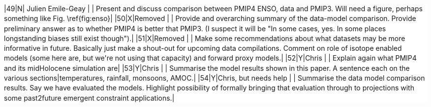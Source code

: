 |49|N| Julien Emile-Geay | | Present and discuss comparison between PMIP4 ENSO, data and PMIP3. Will need a figure, perhaps something like Fig. \ref{fig:enso}|
|50|X|Removed | | Provide and overarching summary of the data-model comparison. Provide preliminary answer as to whether PMIP4 is better that PMIP3. (I suspect it will be "In some cases, yes. In some places longstanding biases still exist though").|
|51|X|Removed | | Make some recommendations about what datasets may be more informative in future. Basically just make a shout-out for upcoming data compilations. Comment on role of isotope enabled models (some here are, but we're not using that capacity) and forward proxy models.|
|52|Y|Chris | | Explain again what PMIP4 and its midHolocene simulation are|
|53|Y|Chris | | Summarise the model results shown in this paper. A sentence each on the various sections|temperatures, rainfall, monsoons, AMOC.|
|54|Y|Chris, but needs help | | Summarise the data model comparison results. Say we have evaluated the models. Highlight possibility of formally bringing that evaluation through to projections with some past2future emergent constraint applications.|
